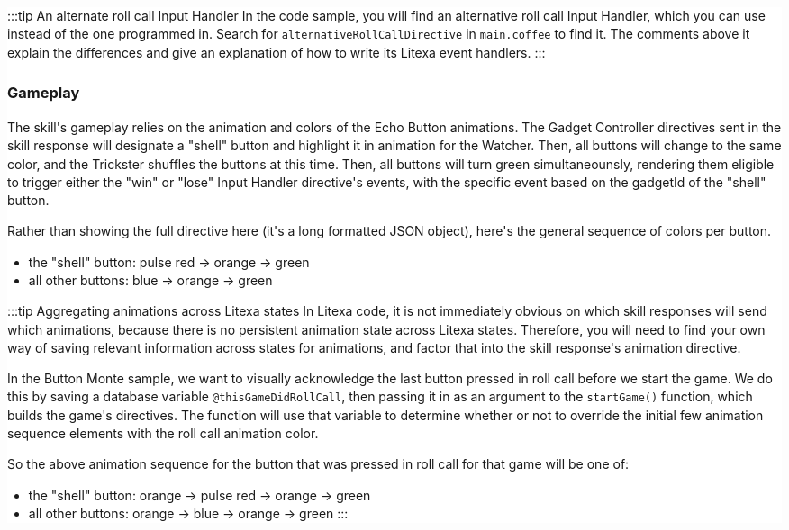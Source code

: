 :::tip An alternate roll call Input Handler
In the code sample, you will find an alternative roll call
Input Handler, which you can use instead of the one
programmed in. Search for `alternativeRollCallDirective` in
`main.coffee` to find it. The comments above it explain the
differences and give an explanation of how to write its
Litexa event handlers.
:::

### Gameplay

The skill's gameplay relies on the animation and colors of
the Echo Button animations. The Gadget Controller directives
sent in the skill response will designate a "shell" button
and highlight it in animation for the Watcher. Then, all
buttons will change to the same color, and the Trickster
shuffles the buttons at this time. Then, all buttons will
turn green simultaneounsly, rendering them eligible to
trigger either the "win" or "lose" Input Handler directive's
events, with the specific event based on the gadgetId of the
"shell" button.

Rather than showing the full directive here (it's a long
formatted JSON object), here's the general sequence of
colors per button.

* the "shell" button: pulse red &#8594; orange &#8594; green
* all other buttons: blue &#8594; orange &#8594; green

:::tip Aggregating animations across Litexa states
  In Litexa code, it is not immediately obvious on which
  skill responses will send which animations, because there
  is no persistent animation state across Litexa states.
  Therefore, you will need to find your own way of saving
  relevant information across states for animations, and
  factor that into the skill response's animation directive.

  In the Button Monte sample, we want to visually acknowledge the
  last button pressed in roll call before we start the game.
  We do this by saving a database variable
  `@thisGameDidRollCall`, then passing it in as an argument
  to the `startGame()` function, which builds the game's
  directives. The function will use that variable to
  determine whether or not to override the initial few
  animation sequence elements with the roll call animation
  color.

  So the above animation sequence for the button that was
  pressed in roll call for that game will be one of:

* the "shell" button: orange &#8594; pulse red &#8594; orange &#8594; green
* all other buttons: orange &#8594; blue &#8594; orange &#8594; green
:::
